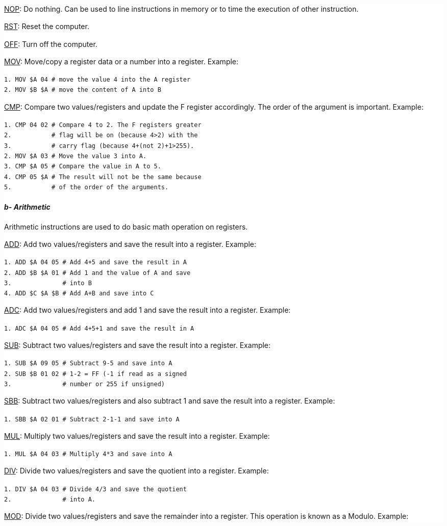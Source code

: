 <u>NOP</u>: Do nothing. Can be used to line instructions in memory or to time the execution of other instruction.

<u>RST</u>: Reset the computer.

<u>OFF</u>: Turn off the computer.

<u>MOV</u>: Move/copy a register data or a number into a register. Example:

    1. MOV $A 04 # move the value 4 into the A register
    2. MOV $B $A # move the content of A into B

<u>CMP</u>: Compare two values/registers and update the F register accordingly. The order of the argument is important. Example:

    1. CMP 04 02 # Compare 4 to 2. The F registers greater
    2.           # flag will be on (because 4>2) with the
    3.           # carry flag (because 4+(not 2)+1>255).
    2. MOV $A 03 # Move the value 3 into A.
    3. CMP $A 05 # Compare the value in A to 5.
    4. CMP 05 $A # The result will not be the same because
    5.           # of the order of the arguments.

#### _b- Arithmetic_

Arithmetic instructions are used to do basic math operation on registers.

<u>ADD</u>: Add two values/registers and save the result into a register. Example:

    1. ADD $A 04 05 # Add 4+5 and save the result in A
    2. ADD $B $A 01 # Add 1 and the value of A and save 
    3.              # into B
    4. ADD $C $A $B # Add A+B and save into C

<u>ADC</u>: Add two values/registers and add 1 and save the result into a register. Example:

    1. ADC $A 04 05 # Add 4+5+1 and save the result in A

<u>SUB</u>: Subtract two values/registers and save the result into a register. Example:

    1. SUB $A 09 05 # Subtract 9-5 and save into A
    2. SUB $B 01 02 # 1-2 = FF (-1 if read as a signed 
    3.              # number or 255 if unsigned)

<u>SBB</u>: Subtract two values/registers and also subtract 1 and save the result into a register. Example:

    1. SBB $A 02 01 # Subtract 2-1-1 and save into A

<u>MUL</u>: Multiply two values/registers and save the result into a register. Example:

    1. MUL $A 04 03 # Multiply 4*3 and save into A

<u>DIV</u>: Divide two values/registers and save the quotient into a register. Example:

    1. DIV $A 04 03 # Divide 4/3 and save the quotient 
    2.              # into A.

<u>MOD</u>: Divide two values/registers and save the remainder into a register. This operation is known as a Modulo. Example:
